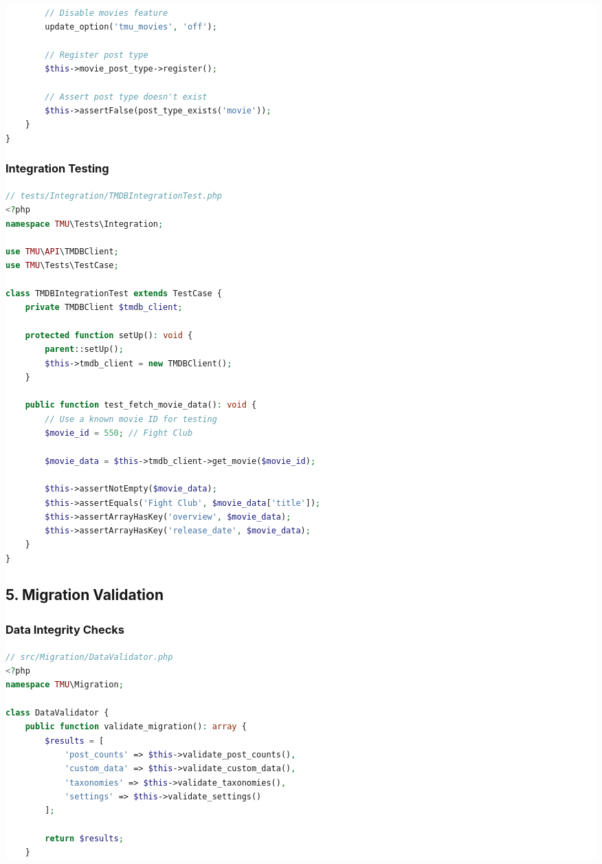 ```php
        // Disable movies feature
        update_option('tmu_movies', 'off');
        
        // Register post type
        $this->movie_post_type->register();
        
        // Assert post type doesn't exist
        $this->assertFalse(post_type_exists('movie'));
    }
}
```

### Integration Testing
```php
// tests/Integration/TMDBIntegrationTest.php
<?php
namespace TMU\Tests\Integration;

use TMU\API\TMDBClient;
use TMU\Tests\TestCase;

class TMDBIntegrationTest extends TestCase {
    private TMDBClient $tmdb_client;
    
    protected function setUp(): void {
        parent::setUp();
        $this->tmdb_client = new TMDBClient();
    }
    
    public function test_fetch_movie_data(): void {
        // Use a known movie ID for testing
        $movie_id = 550; // Fight Club
        
        $movie_data = $this->tmdb_client->get_movie($movie_id);
        
        $this->assertNotEmpty($movie_data);
        $this->assertEquals('Fight Club', $movie_data['title']);
        $this->assertArrayHasKey('overview', $movie_data);
        $this->assertArrayHasKey('release_date', $movie_data);
    }
}
```

## 5. Migration Validation

### Data Integrity Checks
```php
// src/Migration/DataValidator.php
<?php
namespace TMU\Migration;

class DataValidator {
    public function validate_migration(): array {
        $results = [
            'post_counts' => $this->validate_post_counts(),
            'custom_data' => $this->validate_custom_data(),
            'taxonomies' => $this->validate_taxonomies(),
            'settings' => $this->validate_settings()
        ];
        
        return $results;
    }
```